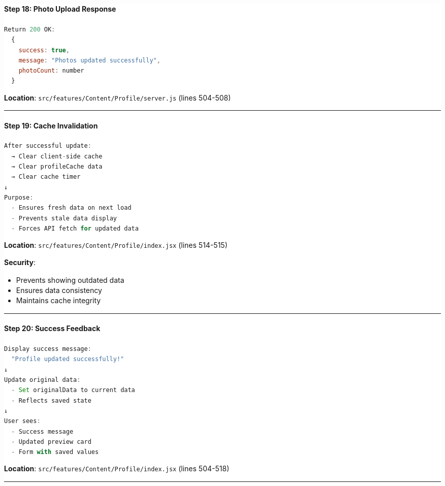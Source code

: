 
#### Step 18: Photo Upload Response
```javascript
Return 200 OK:
  {
    success: true,
    message: "Photos updated successfully",
    photoCount: number
  }
```

**Location**: `src/features/Content/Profile/server.js` (lines 504-508)

---

#### Step 19: Cache Invalidation
```javascript
After successful update:
  → Clear client-side cache
  → Clear profileCache data
  → Clear cache timer
↓
Purpose:
  - Ensures fresh data on next load
  - Prevents stale data display
  - Forces API fetch for updated data
```

**Location**: `src/features/Content/Profile/index.jsx` (lines 514-515)

**Security**: 
- Prevents showing outdated data
- Ensures data consistency
- Maintains cache integrity

---

#### Step 20: Success Feedback
```javascript
Display success message:
  "Profile updated successfully!"
↓
Update original data:
  - Set originalData to current data
  - Reflects saved state
↓
User sees:
  - Success message
  - Updated preview card
  - Form with saved values
```

**Location**: `src/features/Content/Profile/index.jsx` (lines 504-518)

---
